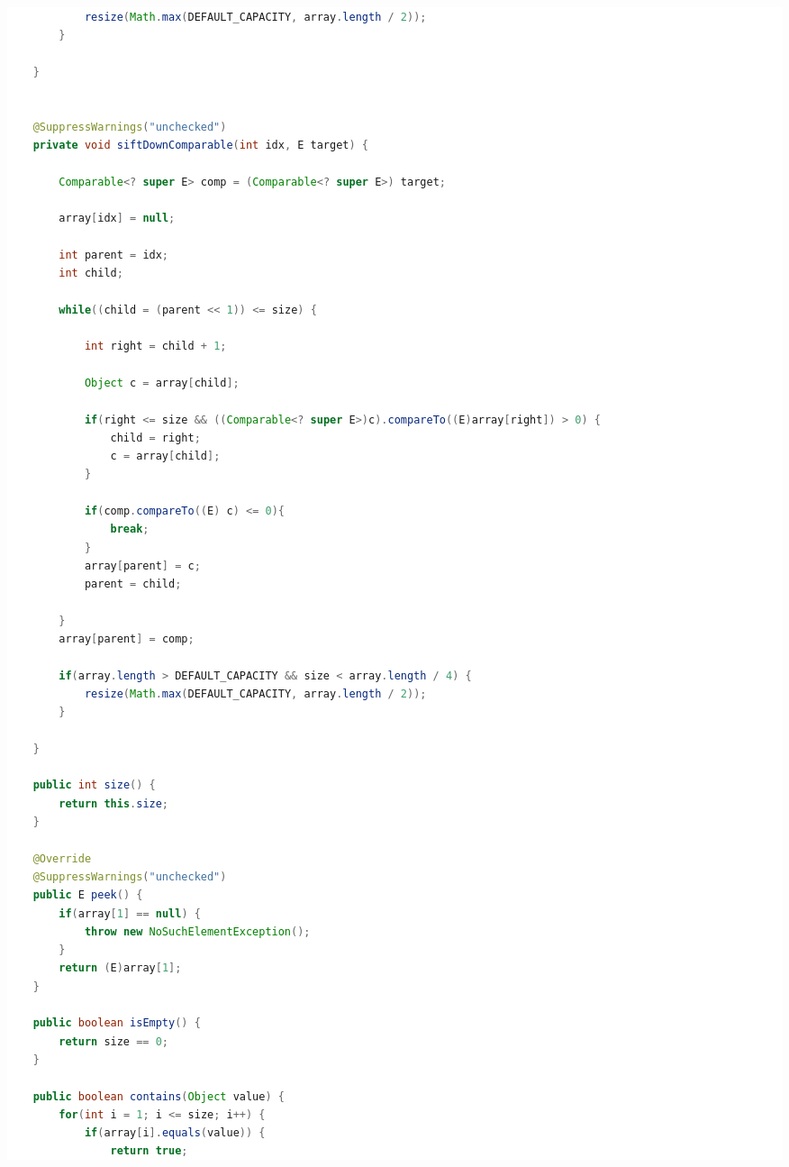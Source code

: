 ```java
			resize(Math.max(DEFAULT_CAPACITY, array.length / 2));
		}
		
	}
	
 
	@SuppressWarnings("unchecked")
	private void siftDownComparable(int idx, E target) {
		
		Comparable<? super E> comp = (Comparable<? super E>) target;
		
		array[idx] = null;
		
		int parent = idx;
		int child;
 
		while((child = (parent << 1)) <= size) {
			
			int right = child + 1;
			
			Object c = array[child];
			
			if(right <= size && ((Comparable<? super E>)c).compareTo((E)array[right]) > 0) {
				child = right;
				c = array[child];
			}
			
			if(comp.compareTo((E) c) <= 0){
				break;
			}
			array[parent] = c;
			parent = child;
			
		}
		array[parent] = comp;
		
		if(array.length > DEFAULT_CAPACITY && size < array.length / 4) {
			resize(Math.max(DEFAULT_CAPACITY, array.length / 2));
		}
		
	}
	
	public int size() {
		return this.size;
	}
	
	@Override
	@SuppressWarnings("unchecked")
	public E peek() {
		if(array[1] == null) {
			throw new NoSuchElementException();
		}
		return (E)array[1];
	}
	
	public boolean isEmpty() {
		return size == 0;
	}
	
	public boolean contains(Object value) {
		for(int i = 1; i <= size; i++) {
			if(array[i].equals(value)) {
				return true;
```